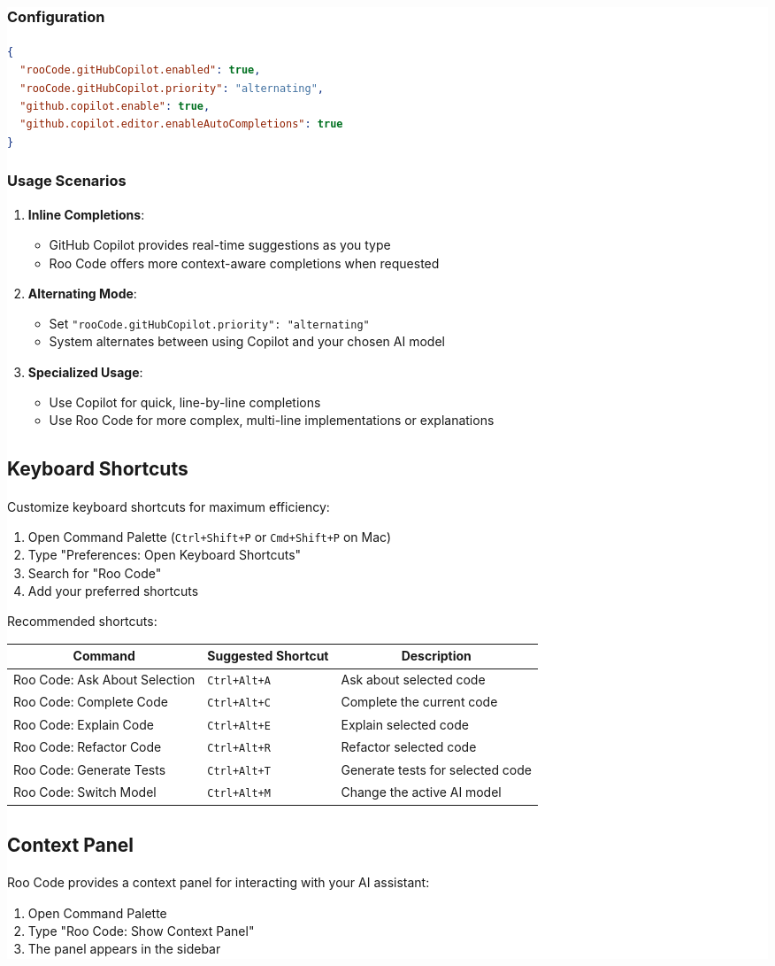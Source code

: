 ### Configuration

```json
{
  "rooCode.gitHubCopilot.enabled": true,
  "rooCode.gitHubCopilot.priority": "alternating",
  "github.copilot.enable": true,
  "github.copilot.editor.enableAutoCompletions": true
}
```

### Usage Scenarios

1. **Inline Completions**: 
   - GitHub Copilot provides real-time suggestions as you type
   - Roo Code offers more context-aware completions when requested

2. **Alternating Mode**:
   - Set `"rooCode.gitHubCopilot.priority": "alternating"`
   - System alternates between using Copilot and your chosen AI model

3. **Specialized Usage**:
   - Use Copilot for quick, line-by-line completions
   - Use Roo Code for more complex, multi-line implementations or explanations

## Keyboard Shortcuts

Customize keyboard shortcuts for maximum efficiency:

1. Open Command Palette (`Ctrl+Shift+P` or `Cmd+Shift+P` on Mac)
2. Type "Preferences: Open Keyboard Shortcuts"
3. Search for "Roo Code"
4. Add your preferred shortcuts

Recommended shortcuts:

| Command | Suggested Shortcut | Description |
|---------|-------------------|-------------|
| Roo Code: Ask About Selection | `Ctrl+Alt+A` | Ask about selected code |
| Roo Code: Complete Code | `Ctrl+Alt+C` | Complete the current code |
| Roo Code: Explain Code | `Ctrl+Alt+E` | Explain selected code |
| Roo Code: Refactor Code | `Ctrl+Alt+R` | Refactor selected code |
| Roo Code: Generate Tests | `Ctrl+Alt+T` | Generate tests for selected code |
| Roo Code: Switch Model | `Ctrl+Alt+M` | Change the active AI model |

## Context Panel

Roo Code provides a context panel for interacting with your AI assistant:

1. Open Command Palette
2. Type "Roo Code: Show Context Panel"
3. The panel appears in the sidebar
